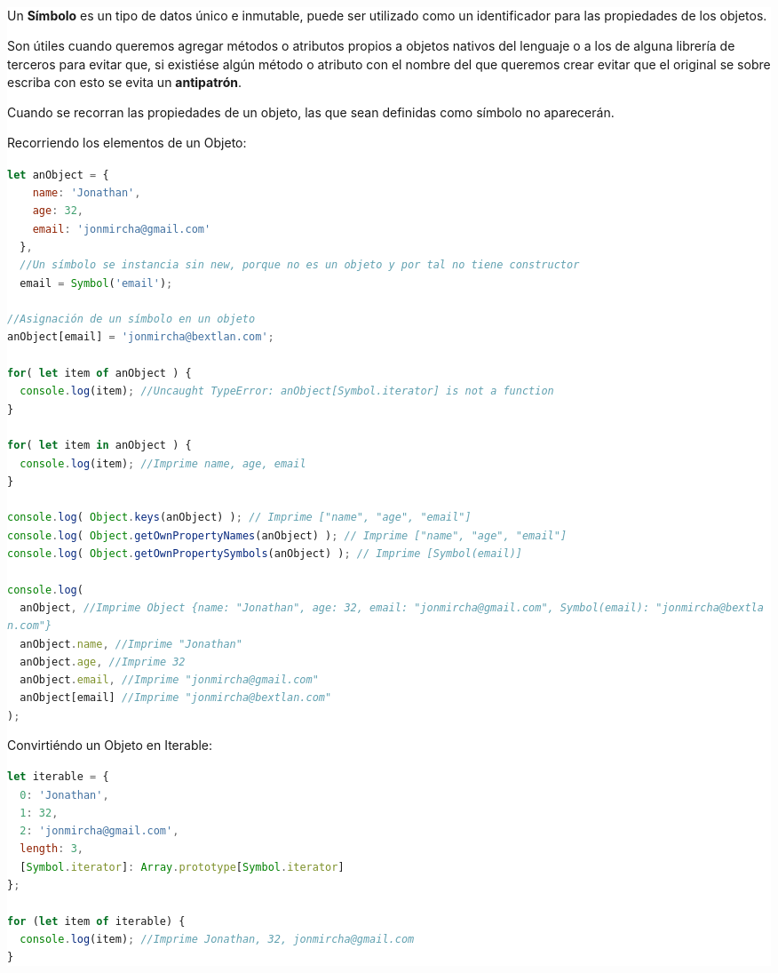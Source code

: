 Un **Símbolo** es un tipo de datos único e inmutable, puede ser utilizado como un identificador para las propiedades de los objetos.

Son útiles cuando queremos agregar métodos o atributos propios a objetos nativos del lenguaje o a los de alguna librería de terceros para evitar que, si existiése algún método o atributo con el nombre del que queremos crear evitar que el original se sobre escriba con esto se evita un **antipatrón**.

Cuando se recorran las propiedades de un objeto, las que sean definidas como símbolo no aparecerán.

Recorriendo los elementos de un Objeto:

```JavaScript
let anObject = {
    name: 'Jonathan',
    age: 32,
    email: 'jonmircha@gmail.com'
  },
  //Un símbolo se instancia sin new, porque no es un objeto y por tal no tiene constructor
  email = Symbol('email');

//Asignación de un símbolo en un objeto
anObject[email] = 'jonmircha@bextlan.com';

for( let item of anObject ) {
  console.log(item); //Uncaught TypeError: anObject[Symbol.iterator] is not a function
}

for( let item in anObject ) {
  console.log(item); //Imprime name, age, email
}

console.log( Object.keys(anObject) ); // Imprime ["name", "age", "email"]
console.log( Object.getOwnPropertyNames(anObject) ); // Imprime ["name", "age", "email"]
console.log( Object.getOwnPropertySymbols(anObject) ); // Imprime [Symbol(email)]

console.log(
  anObject, //Imprime Object {name: "Jonathan", age: 32, email: "jonmircha@gmail.com", Symbol(email): "jonmircha@bextlan.com"}
  anObject.name, //Imprime "Jonathan"
  anObject.age, //Imprime 32
  anObject.email, //Imprime "jonmircha@gmail.com"
  anObject[email] //Imprime "jonmircha@bextlan.com"
);
```

Convirtiéndo un Objeto en Iterable:

```JavaScript
let iterable = {
  0: 'Jonathan',
  1: 32,
  2: 'jonmircha@gmail.com',
  length: 3,
  [Symbol.iterator]: Array.prototype[Symbol.iterator]
};

for (let item of iterable) {
  console.log(item); //Imprime Jonathan, 32, jonmircha@gmail.com
}
```
